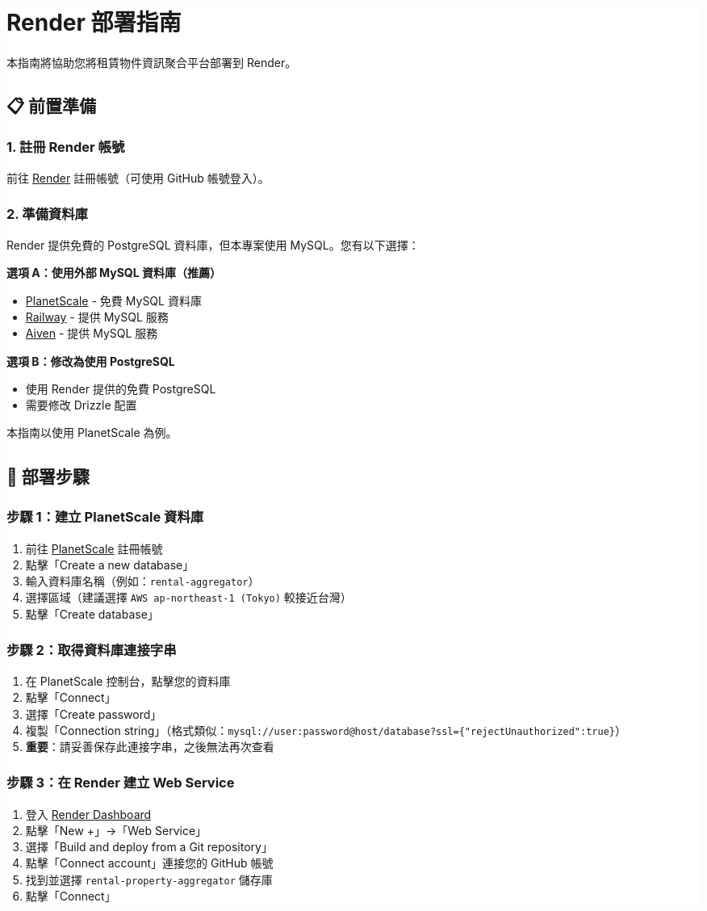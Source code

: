 # Render 部署指南

本指南將協助您將租賃物件資訊聚合平台部署到 Render。

## 📋 前置準備

### 1. 註冊 Render 帳號

前往 [Render](https://render.com/) 註冊帳號（可使用 GitHub 帳號登入）。

### 2. 準備資料庫

Render 提供免費的 PostgreSQL 資料庫，但本專案使用 MySQL。您有以下選擇：

**選項 A：使用外部 MySQL 資料庫（推薦）**
- [PlanetScale](https://planetscale.com/) - 免費 MySQL 資料庫
- [Railway](https://railway.app/) - 提供 MySQL 服務
- [Aiven](https://aiven.io/) - 提供 MySQL 服務

**選項 B：修改為使用 PostgreSQL**
- 使用 Render 提供的免費 PostgreSQL
- 需要修改 Drizzle 配置

本指南以使用 PlanetScale 為例。

## 🚀 部署步驟

### 步驟 1：建立 PlanetScale 資料庫

1. 前往 [PlanetScale](https://planetscale.com/) 註冊帳號
2. 點擊「Create a new database」
3. 輸入資料庫名稱（例如：`rental-aggregator`）
4. 選擇區域（建議選擇 `AWS ap-northeast-1 (Tokyo)` 較接近台灣）
5. 點擊「Create database」

### 步驟 2：取得資料庫連接字串

1. 在 PlanetScale 控制台，點擊您的資料庫
2. 點擊「Connect」
3. 選擇「Create password」
4. 複製「Connection string」（格式類似：`mysql://user:password@host/database?ssl={"rejectUnauthorized":true}`）
5. **重要**：請妥善保存此連接字串，之後無法再次查看

### 步驟 3：在 Render 建立 Web Service

1. 登入 [Render Dashboard](https://dashboard.render.com/)
2. 點擊「New +」→「Web Service」
3. 選擇「Build and deploy from a Git repository」
4. 點擊「Connect account」連接您的 GitHub 帳號
5. 找到並選擇 `rental-property-aggregator` 儲存庫
6. 點擊「Connect」

